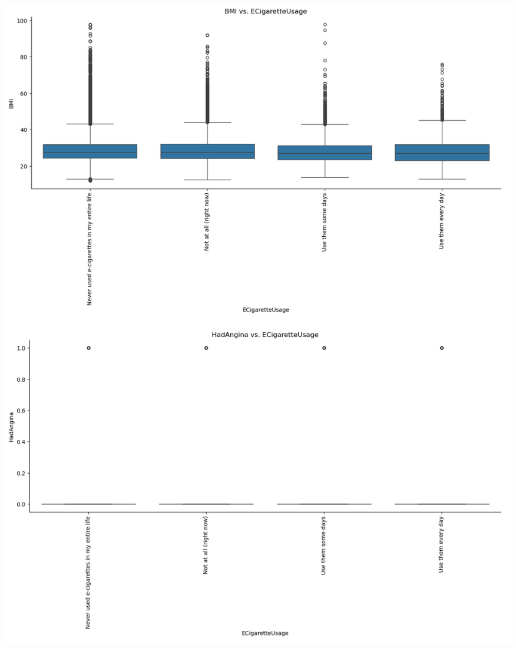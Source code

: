 


    
![png](README_files/README_29_146.png)
    



    
![png](README_files/README_29_147.png)
    